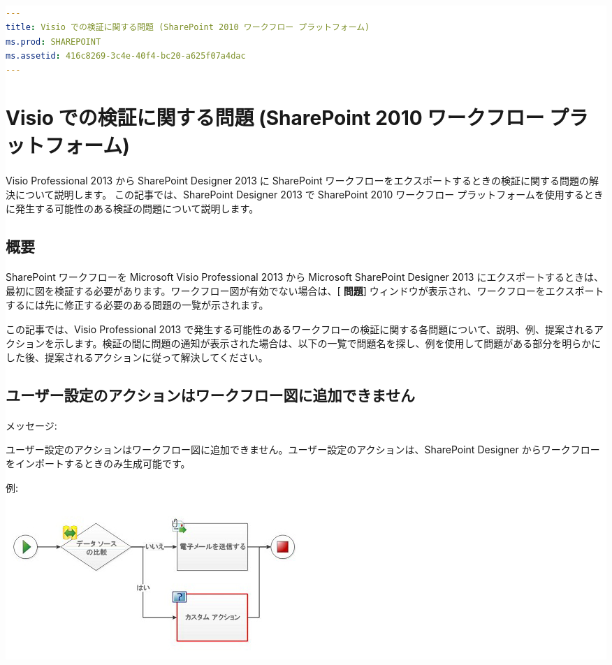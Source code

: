 ```yaml
---
title: Visio での検証に関する問題 (SharePoint 2010 ワークフロー プラットフォーム)
ms.prod: SHAREPOINT
ms.assetid: 416c8269-3c4e-40f4-bc20-a625f07a4dac
---
```



# Visio での検証に関する問題 (SharePoint 2010 ワークフロー プラットフォーム)
Visio Professional 2013 から SharePoint Designer 2013 に SharePoint ワークフローをエクスポートするときの検証に関する問題の解決について説明します。 
この記事では、SharePoint Designer 2013 で SharePoint 2010 ワークフロー プラットフォームを使用するときに発生する可能性のある検証の問題について説明します。
  
    
    


## 概要
<a name="section1"> </a>

SharePoint ワークフローを Microsoft Visio Professional 2013 から Microsoft SharePoint Designer 2013 にエクスポートするときは、最初に図を検証する必要があります。ワークフロー図が有効でない場合は、[ **問題**] ウィンドウが表示され、ワークフローをエクスポートするには先に修正する必要のある問題の一覧が示されます。
  
    
    
この記事では、Visio Professional 2013 で発生する可能性のあるワークフローの検証に関する各問題について、説明、例、提案されるアクションを示します。検証の間に問題の通知が表示された場合は、以下の一覧で問題名を探し、例を使用して問題がある部分を明らかにした後、提案されるアクションに従って解決してください。
  
    
    

## ユーザー設定のアクションはワークフロー図に追加できません
<a name="section2"> </a>

メッセージ:
  
    
    
ユーザー設定のアクションはワークフロー図に追加できません。ユーザー設定のアクションは、SharePoint Designer からワークフローをインポートするときのみ生成可能です。
  
    
    
例:
  
    
    

  
    
    
![カスタム アクションを追加できません。](images/spd15-wf-error1.JPG)
  